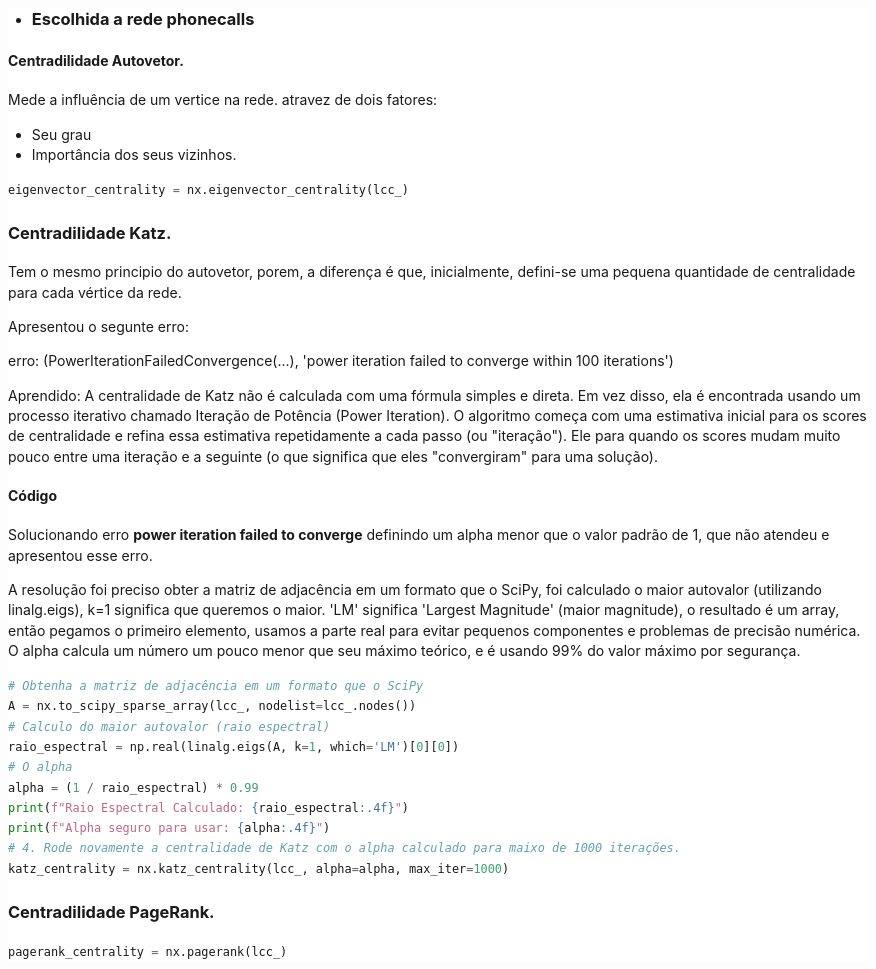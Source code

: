 * ### Escolhida a rede phonecalls

#### Centradilidade Autovetor.

Mede a influência de um vertice na rede. atravez de dois fatores:

* Seu grau 
* Importância dos seus vizinhos.

~~~Python
eigenvector_centrality = nx.eigenvector_centrality(lcc_)
~~~

### Centradilidade Katz.

Tem o mesmo principio do autovetor, porem, a diferença é que, inicialmente, defini-se uma pequena quantidade de centralidade para cada vértice da rede.

Apresentou o segunte erro:

erro: (PowerIterationFailedConvergence(...), 'power iteration failed to converge within 100 iterations')

Aprendido: A centralidade de Katz não é calculada com uma fórmula simples e direta. Em vez disso, ela é encontrada usando um processo iterativo chamado Iteração de Potência (Power Iteration). O algoritmo começa com uma estimativa inicial para os scores de centralidade e refina essa estimativa repetidamente a cada passo (ou "iteração"). Ele para quando os scores mudam muito pouco entre uma iteração e a seguinte (o que significa que eles "convergiram" para uma solução).

#### Código

Solucionando erro **power iteration failed to converge** definindo um alpha menor que o valor padrão de 1, que não atendeu e apresentou esse erro.

A resolução foi preciso obter a matriz de adjacência em um formato que o SciPy, foi calculado o maior autovalor (utilizando linalg.eigs), k=1 significa que queremos o maior. 'LM' significa 'Largest Magnitude' (maior magnitude), o resultado é um array, então pegamos o primeiro elemento, usamos a parte real para evitar pequenos componentes e problemas de precisão numérica. O alpha calcula um número um pouco menor que seu máximo teórico, e é usando 99% do valor máximo por segurança.

~~~Python
# Obtenha a matriz de adjacência em um formato que o SciPy
A = nx.to_scipy_sparse_array(lcc_, nodelist=lcc_.nodes())
# Calculo do maior autovalor (raio espectral)
raio_espectral = np.real(linalg.eigs(A, k=1, which='LM')[0][0])
# O alpha
alpha = (1 / raio_espectral) * 0.99  
print(f"Raio Espectral Calculado: {raio_espectral:.4f}")
print(f"Alpha seguro para usar: {alpha:.4f}")
# 4. Rode novamente a centralidade de Katz com o alpha calculado para maixo de 1000 iterações.
katz_centrality = nx.katz_centrality(lcc_, alpha=alpha, max_iter=1000) 
~~~

### Centradilidade PageRank.

~~~Python
pagerank_centrality = nx.pagerank(lcc_)
~~~
